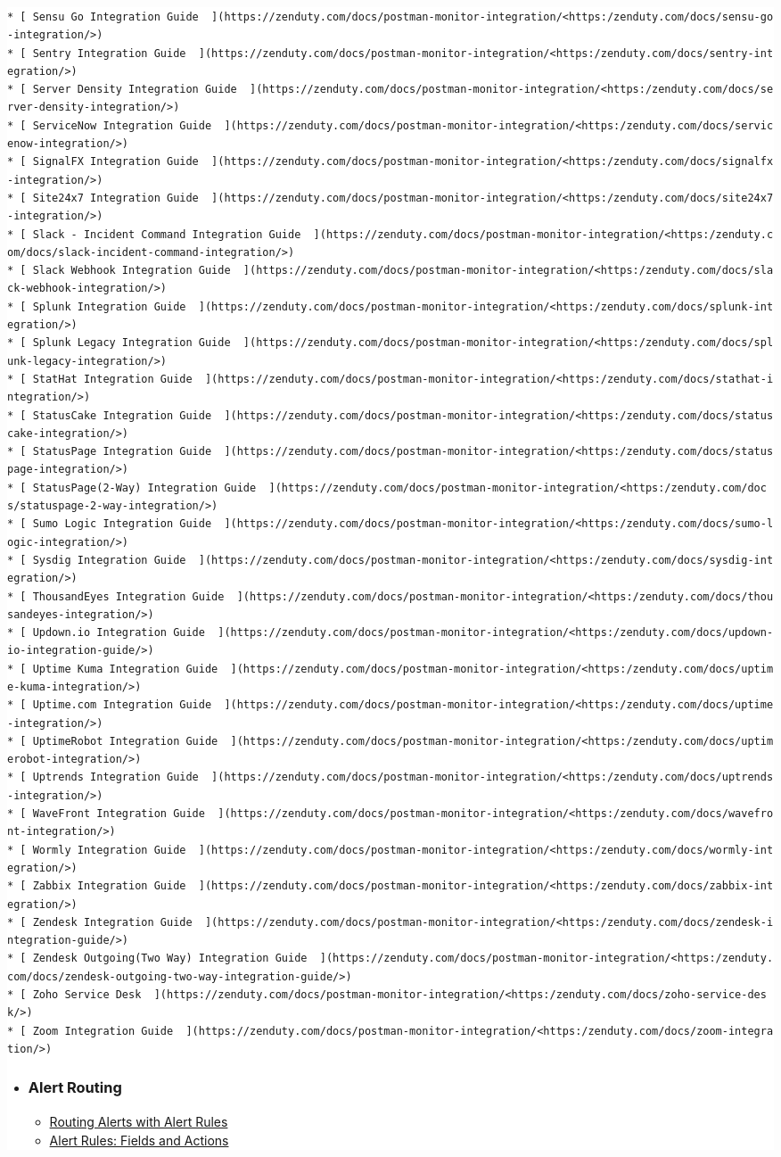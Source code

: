     * [ Sensu Go Integration Guide  ](https://zenduty.com/docs/postman-monitor-integration/<https:/zenduty.com/docs/sensu-go-integration/>)
    * [ Sentry Integration Guide  ](https://zenduty.com/docs/postman-monitor-integration/<https:/zenduty.com/docs/sentry-integration/>)
    * [ Server Density Integration Guide  ](https://zenduty.com/docs/postman-monitor-integration/<https:/zenduty.com/docs/server-density-integration/>)
    * [ ServiceNow Integration Guide  ](https://zenduty.com/docs/postman-monitor-integration/<https:/zenduty.com/docs/servicenow-integration/>)
    * [ SignalFX Integration Guide  ](https://zenduty.com/docs/postman-monitor-integration/<https:/zenduty.com/docs/signalfx-integration/>)
    * [ Site24x7 Integration Guide  ](https://zenduty.com/docs/postman-monitor-integration/<https:/zenduty.com/docs/site24x7-integration/>)
    * [ Slack - Incident Command Integration Guide  ](https://zenduty.com/docs/postman-monitor-integration/<https:/zenduty.com/docs/slack-incident-command-integration/>)
    * [ Slack Webhook Integration Guide  ](https://zenduty.com/docs/postman-monitor-integration/<https:/zenduty.com/docs/slack-webhook-integration/>)
    * [ Splunk Integration Guide  ](https://zenduty.com/docs/postman-monitor-integration/<https:/zenduty.com/docs/splunk-integration/>)
    * [ Splunk Legacy Integration Guide  ](https://zenduty.com/docs/postman-monitor-integration/<https:/zenduty.com/docs/splunk-legacy-integration/>)
    * [ StatHat Integration Guide  ](https://zenduty.com/docs/postman-monitor-integration/<https:/zenduty.com/docs/stathat-integration/>)
    * [ StatusCake Integration Guide  ](https://zenduty.com/docs/postman-monitor-integration/<https:/zenduty.com/docs/statuscake-integration/>)
    * [ StatusPage Integration Guide  ](https://zenduty.com/docs/postman-monitor-integration/<https:/zenduty.com/docs/statuspage-integration/>)
    * [ StatusPage(2-Way) Integration Guide  ](https://zenduty.com/docs/postman-monitor-integration/<https:/zenduty.com/docs/statuspage-2-way-integration/>)
    * [ Sumo Logic Integration Guide  ](https://zenduty.com/docs/postman-monitor-integration/<https:/zenduty.com/docs/sumo-logic-integration/>)
    * [ Sysdig Integration Guide  ](https://zenduty.com/docs/postman-monitor-integration/<https:/zenduty.com/docs/sysdig-integration/>)
    * [ ThousandEyes Integration Guide  ](https://zenduty.com/docs/postman-monitor-integration/<https:/zenduty.com/docs/thousandeyes-integration/>)
    * [ Updown.io Integration Guide  ](https://zenduty.com/docs/postman-monitor-integration/<https:/zenduty.com/docs/updown-io-integration-guide/>)
    * [ Uptime Kuma Integration Guide  ](https://zenduty.com/docs/postman-monitor-integration/<https:/zenduty.com/docs/uptime-kuma-integration/>)
    * [ Uptime.com Integration Guide  ](https://zenduty.com/docs/postman-monitor-integration/<https:/zenduty.com/docs/uptime-integration/>)
    * [ UptimeRobot Integration Guide  ](https://zenduty.com/docs/postman-monitor-integration/<https:/zenduty.com/docs/uptimerobot-integration/>)
    * [ Uptrends Integration Guide  ](https://zenduty.com/docs/postman-monitor-integration/<https:/zenduty.com/docs/uptrends-integration/>)
    * [ WaveFront Integration Guide  ](https://zenduty.com/docs/postman-monitor-integration/<https:/zenduty.com/docs/wavefront-integration/>)
    * [ Wormly Integration Guide  ](https://zenduty.com/docs/postman-monitor-integration/<https:/zenduty.com/docs/wormly-integration/>)
    * [ Zabbix Integration Guide  ](https://zenduty.com/docs/postman-monitor-integration/<https:/zenduty.com/docs/zabbix-integration/>)
    * [ Zendesk Integration Guide  ](https://zenduty.com/docs/postman-monitor-integration/<https:/zenduty.com/docs/zendesk-integration-guide/>)
    * [ Zendesk Outgoing(Two Way) Integration Guide  ](https://zenduty.com/docs/postman-monitor-integration/<https:/zenduty.com/docs/zendesk-outgoing-two-way-integration-guide/>)
    * [ Zoho Service Desk  ](https://zenduty.com/docs/postman-monitor-integration/<https:/zenduty.com/docs/zoho-service-desk/>)
    * [ Zoom Integration Guide  ](https://zenduty.com/docs/postman-monitor-integration/<https:/zenduty.com/docs/zoom-integration/>)
  * ###  Alert Routing 
    * [ Routing Alerts with Alert Rules  ](https://zenduty.com/docs/postman-monitor-integration/<https:/zenduty.com/docs/alertrules/>)
    * [ Alert Rules: Fields and Actions  ](https://zenduty.com/docs/postman-monitor-integration/<https:/zenduty.com/docs/alertfields/>)